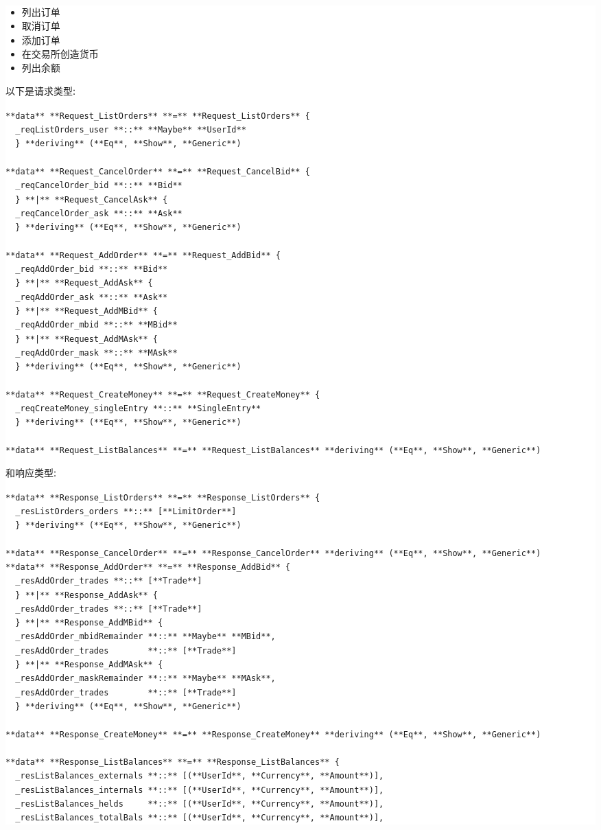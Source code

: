 *   列出订单
*   取消订单
*   添加订单
*   在交易所创造货币
*   列出余额

以下是请求类型:

```
**data** **Request_ListOrders** **=** **Request_ListOrders** {
  _reqListOrders_user **::** **Maybe** **UserId**
  } **deriving** (**Eq**, **Show**, **Generic**)

**data** **Request_CancelOrder** **=** **Request_CancelBid** {
  _reqCancelOrder_bid **::** **Bid**
  } **|** **Request_CancelAsk** {
  _reqCancelOrder_ask **::** **Ask**
  } **deriving** (**Eq**, **Show**, **Generic**)

**data** **Request_AddOrder** **=** **Request_AddBid** {
  _reqAddOrder_bid **::** **Bid**
  } **|** **Request_AddAsk** {
  _reqAddOrder_ask **::** **Ask**
  } **|** **Request_AddMBid** {
  _reqAddOrder_mbid **::** **MBid**
  } **|** **Request_AddMAsk** {
  _reqAddOrder_mask **::** **MAsk**
  } **deriving** (**Eq**, **Show**, **Generic**)

**data** **Request_CreateMoney** **=** **Request_CreateMoney** {
  _reqCreateMoney_singleEntry **::** **SingleEntry**
  } **deriving** (**Eq**, **Show**, **Generic**)

**data** **Request_ListBalances** **=** **Request_ListBalances** **deriving** (**Eq**, **Show**, **Generic**)
```

和响应类型:

```
**data** **Response_ListOrders** **=** **Response_ListOrders** {
  _resListOrders_orders **::** [**LimitOrder**]
  } **deriving** (**Eq**, **Show**, **Generic**)

**data** **Response_CancelOrder** **=** **Response_CancelOrder** **deriving** (**Eq**, **Show**, **Generic**)
**data** **Response_AddOrder** **=** **Response_AddBid** {
  _resAddOrder_trades **::** [**Trade**]  
  } **|** **Response_AddAsk** {
  _resAddOrder_trades **::** [**Trade**]
  } **|** **Response_AddMBid** {
  _resAddOrder_mbidRemainder **::** **Maybe** **MBid**,
  _resAddOrder_trades        **::** [**Trade**]
  } **|** **Response_AddMAsk** {
  _resAddOrder_maskRemainder **::** **Maybe** **MAsk**,
  _resAddOrder_trades        **::** [**Trade**]
  } **deriving** (**Eq**, **Show**, **Generic**)

**data** **Response_CreateMoney** **=** **Response_CreateMoney** **deriving** (**Eq**, **Show**, **Generic**)

**data** **Response_ListBalances** **=** **Response_ListBalances** {
  _resListBalances_externals **::** [(**UserId**, **Currency**, **Amount**)],
  _resListBalances_internals **::** [(**UserId**, **Currency**, **Amount**)],
  _resListBalances_helds     **::** [(**UserId**, **Currency**, **Amount**)],
  _resListBalances_totalBals **::** [(**UserId**, **Currency**, **Amount**)],
```